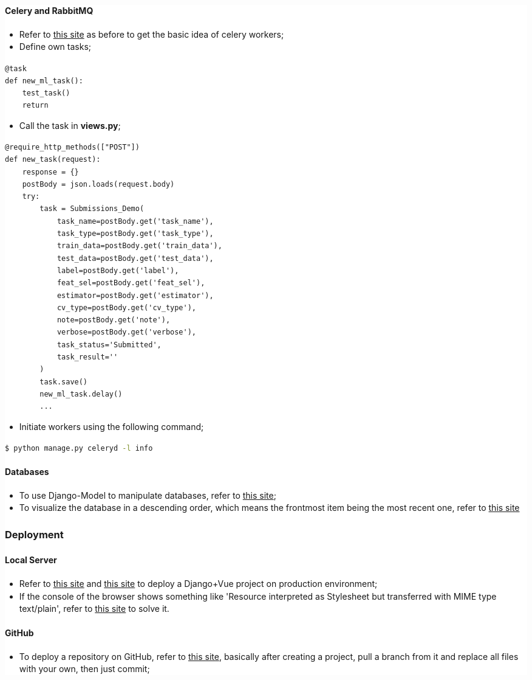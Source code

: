 #### Celery and RabbitMQ

- Refer to [this site](https://blog.csdn.net/dipolar/article/details/22162863) as before to get the basic idea of celery workers;
- Define own tasks;
```
@task
def new_ml_task():
    test_task()
    return
```
- Call the task in **views.py**;
```
@require_http_methods(["POST"])
def new_task(request):
    response = {}
    postBody = json.loads(request.body)
    try:
        task = Submissions_Demo(
            task_name=postBody.get('task_name'),
            task_type=postBody.get('task_type'),
            train_data=postBody.get('train_data'),
            test_data=postBody.get('test_data'),
            label=postBody.get('label'),
            feat_sel=postBody.get('feat_sel'),
            estimator=postBody.get('estimator'),
            cv_type=postBody.get('cv_type'),
            note=postBody.get('note'),
            verbose=postBody.get('verbose'),
            task_status='Submitted',
            task_result=''
        )
        task.save()
        new_ml_task.delay()
        ...
```
- Initiate workers using the following command;
```bash
$ python manage.py celeryd -l info
```

#### Databases

- To use Django-Model to manipulate databases, refer to [this site](https://www.cnblogs.com/yangmv/p/5327477.html);
- To visualize the database in a descending order, which means the frontmost item being the most recent one, refer to [this site](https://blog.csdn.net/qq_42402381/article/details/84105711)

### Deployment

#### Local Server

- Refer to [this site](https://www.cnblogs.com/qcloud1001/p/10109835.html) and [this site](https://blog.csdn.net/m0_37904728/article/details/78745243) to deploy a Django+Vue project on production environment;
- If the console of the browser shows something like 'Resource interpreted as Stylesheet but transferred with MIME type text/plain', refer to [this site](https://blog.csdn.net/m0_37904728/article/details/78745243) to solve it.

#### GitHub

- To deploy a repository on GitHub, refer to [this site](http://www.cnblogs.com/yuanzm/p/3945814.html), basically after creating a project, pull a branch from it and replace all files with your own, then just commit;